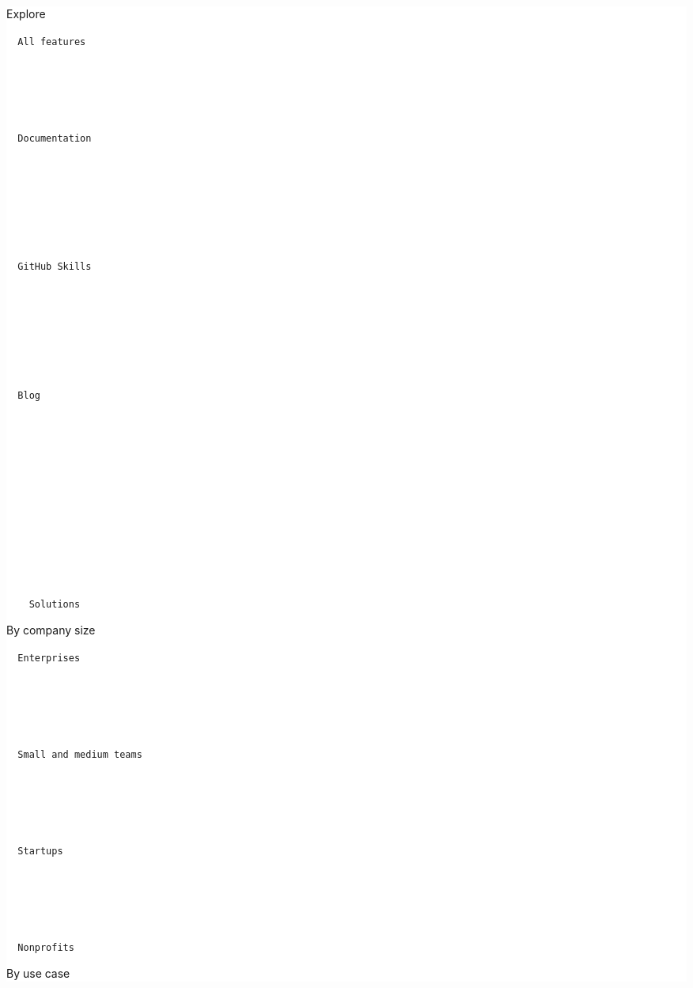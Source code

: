 




Explore



      All features

    



      Documentation

    





      GitHub Skills

    





      Blog

    










        Solutions
        






By company size



      Enterprises

    



      Small and medium teams

    



      Startups

    



      Nonprofits

    




By use case
